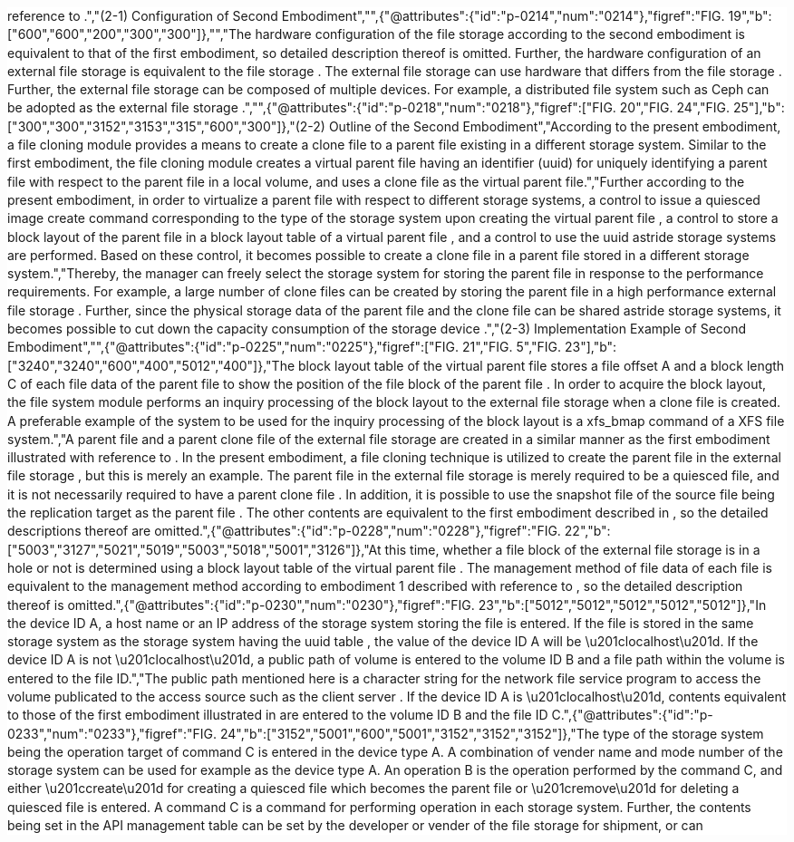 reference to .","(2-1) Configuration of Second Embodiment","<Overall Configuration>",{"@attributes":{"id":"p-0214","num":"0214"},"figref":"FIG. 19","b":["600","600","200","300","300"]},"<Hardware Configuration>","The hardware configuration of the file storage  according to the second embodiment is equivalent to that of the first embodiment, so detailed description thereof is omitted. Further, the hardware configuration of an external file storage  is equivalent to the file storage . The external file storage  can use hardware that differs from the file storage . Further, the external file storage  can be composed of multiple devices. For example, a distributed file system such as Ceph can be adopted as the external file storage .","<Software Configuration>",{"@attributes":{"id":"p-0218","num":"0218"},"figref":["FIG. 20","FIG. 24","FIG. 25"],"b":["300","300","3152","3153","315","600","300"]},"(2-2) Outline of the Second Embodiment","According to the present embodiment, a file cloning module  provides a means to create a clone file  to a parent file  existing in a different storage system. Similar to the first embodiment, the file cloning module  creates a virtual parent file  having an identifier (uuid) for uniquely identifying a parent file with respect to the parent file  in a local volume, and uses a clone file  as the virtual parent file.","Further according to the present embodiment, in order to virtualize a parent file  with respect to different storage systems, a control to issue a quiesced image create command corresponding to the type of the storage system upon creating the virtual parent file , a control to store a block layout of the parent file  in a block layout table  of a virtual parent file , and a control to use the uuid astride storage systems are performed. Based on these control, it becomes possible to create a clone file  in a parent file  stored in a different storage system.","Thereby, the manager can freely select the storage system for storing the parent file  in response to the performance requirements. For example, a large number of clone files  can be created by storing the parent file  in a high performance external file storage . Further, since the physical storage data of the parent file  and the clone file  can be shared astride storage systems, it becomes possible to cut down the capacity consumption of the storage device .","(2-3) Implementation Example of Second Embodiment","<File Management Method>",{"@attributes":{"id":"p-0225","num":"0225"},"figref":["FIG. 21","FIG. 5","FIG. 23"],"b":["3240","3240","600","400","5012","400"]},"The block layout table  of the virtual parent file  stores a file offset A and a block length C of each file data of the parent file  to show the position of the file block  of the parent file . In order to acquire the block layout, the file system module  performs an inquiry processing of the block layout to the external file storage  when a clone file  is created. A preferable example of the system to be used for the inquiry processing of the block layout is a xfs_bmap command of a XFS file system.","A parent file  and a parent clone file  of the external file storage  are created in a similar manner as the first embodiment illustrated with reference to . In the present embodiment, a file cloning technique is utilized to create the parent file  in the external file storage , but this is merely an example. The parent file  in the external file storage  is merely required to be a quiesced file, and it is not necessarily required to have a parent clone file . In addition, it is possible to use the snapshot file of the source file being the replication target as the parent file . The other contents are equivalent to the first embodiment described in , so the detailed descriptions thereof are omitted.",{"@attributes":{"id":"p-0228","num":"0228"},"figref":"FIG. 22","b":["5003","3127","5021","5019","5003","5018","5001","3126"]},"At this time, whether a file block  of the external file storage is in a hole or not is determined using a block layout table  of the virtual parent file . The management method of file data  of each file is equivalent to the management method according to embodiment 1 described with reference to , so the detailed description thereof is omitted.",{"@attributes":{"id":"p-0230","num":"0230"},"figref":"FIG. 23","b":["5012","5012","5012","5012","5012"]},"In the device ID A, a host name or an IP address of the storage system storing the file is entered. If the file is stored in the same storage system as the storage system having the uuid table , the value of the device ID A will be \u201clocalhost\u201d. If the device ID A is not \u201clocalhost\u201d, a public path of volume  is entered to the volume ID B and a file path within the volume is entered to the file ID.","The public path mentioned here is a character string for the network file service program  to access the volume  publicated to the access source such as the client server . If the device ID A is \u201clocalhost\u201d, contents equivalent to those of the first embodiment illustrated in  are entered to the volume ID B and the file ID C.",{"@attributes":{"id":"p-0233","num":"0233"},"figref":"FIG. 24","b":["3152","5001","600","5001","3152","3152","3152"]},"The type of the storage system being the operation target of command C is entered in the device type A. A combination of vender name and mode number of the storage system can be used for example as the device type A. An operation B is the operation performed by the command C, and either \u201ccreate\u201d for creating a quiesced file which becomes the parent file  or \u201cremove\u201d for deleting a quiesced file is entered. A command C is a command for performing operation in each storage system. Further, the contents being set in the API management table  can be set by the developer or vender of the file storage  for shipment, or can